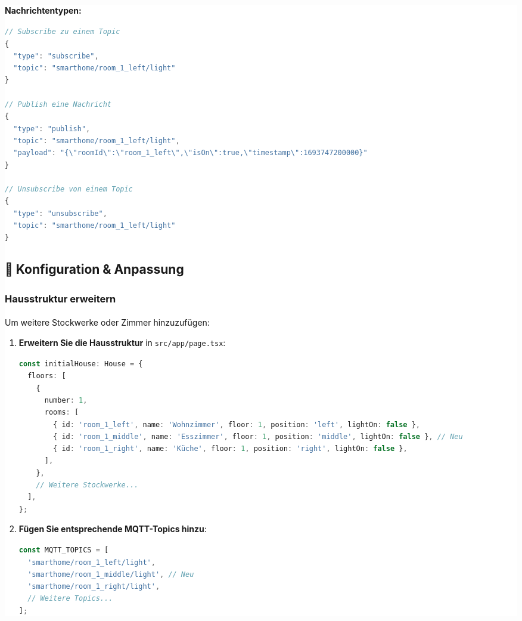 **Nachrichtentypen:**
```javascript
// Subscribe zu einem Topic
{
  "type": "subscribe",
  "topic": "smarthome/room_1_left/light"
}

// Publish eine Nachricht
{
  "type": "publish", 
  "topic": "smarthome/room_1_left/light",
  "payload": "{\"roomId\":\"room_1_left\",\"isOn\":true,\"timestamp\":1693747200000}"
}

// Unsubscribe von einem Topic
{
  "type": "unsubscribe",
  "topic": "smarthome/room_1_left/light"
}
```

## 🔧 Konfiguration & Anpassung

### Hausstruktur erweitern

Um weitere Stockwerke oder Zimmer hinzuzufügen:

1. **Erweitern Sie die Hausstruktur** in `src/app/page.tsx`:
   ```typescript
   const initialHouse: House = {
     floors: [
       {
         number: 1,
         rooms: [
           { id: 'room_1_left', name: 'Wohnzimmer', floor: 1, position: 'left', lightOn: false },
           { id: 'room_1_middle', name: 'Esszimmer', floor: 1, position: 'middle', lightOn: false }, // Neu
           { id: 'room_1_right', name: 'Küche', floor: 1, position: 'right', lightOn: false },
         ],
       },
       // Weitere Stockwerke...
     ],
   };
   ```

2. **Fügen Sie entsprechende MQTT-Topics hinzu**:
   ```typescript
   const MQTT_TOPICS = [
     'smarthome/room_1_left/light',
     'smarthome/room_1_middle/light', // Neu
     'smarthome/room_1_right/light',
     // Weitere Topics...
   ];
   ```
